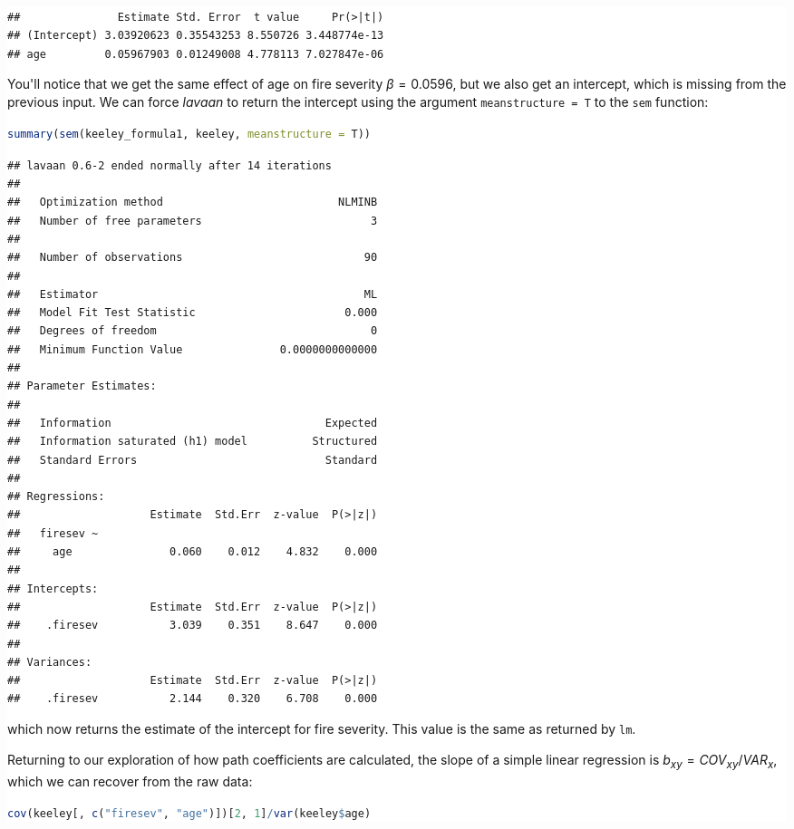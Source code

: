 ```
##               Estimate Std. Error  t value     Pr(>|t|)
## (Intercept) 3.03920623 0.35543253 8.550726 3.448774e-13
## age         0.05967903 0.01249008 4.778113 7.027847e-06
```

You'll notice that we get the same effect of age on fire severity $\beta = 0.0596$, but we also get an intercept, which is missing from the previous input. We can force *lavaan* to return the intercept using the argument `meanstructure = T` to the `sem` function:


```r
summary(sem(keeley_formula1, keeley, meanstructure = T))
```

```
## lavaan 0.6-2 ended normally after 14 iterations
## 
##   Optimization method                           NLMINB
##   Number of free parameters                          3
## 
##   Number of observations                            90
## 
##   Estimator                                         ML
##   Model Fit Test Statistic                       0.000
##   Degrees of freedom                                 0
##   Minimum Function Value               0.0000000000000
## 
## Parameter Estimates:
## 
##   Information                                 Expected
##   Information saturated (h1) model          Structured
##   Standard Errors                             Standard
## 
## Regressions:
##                    Estimate  Std.Err  z-value  P(>|z|)
##   firesev ~                                           
##     age               0.060    0.012    4.832    0.000
## 
## Intercepts:
##                    Estimate  Std.Err  z-value  P(>|z|)
##    .firesev           3.039    0.351    8.647    0.000
## 
## Variances:
##                    Estimate  Std.Err  z-value  P(>|z|)
##    .firesev           2.144    0.320    6.708    0.000
```

which now returns the estimate of the intercept for fire severity. This value is the same as returned by `lm`.

Returning to our exploration of how path coefficients are calculated, the slope of a simple linear regression is $b_{xy} = COV_{xy}/VAR_{x}$, which we can recover from the raw data:


```r
cov(keeley[, c("firesev", "age")])[2, 1]/var(keeley$age)
```

